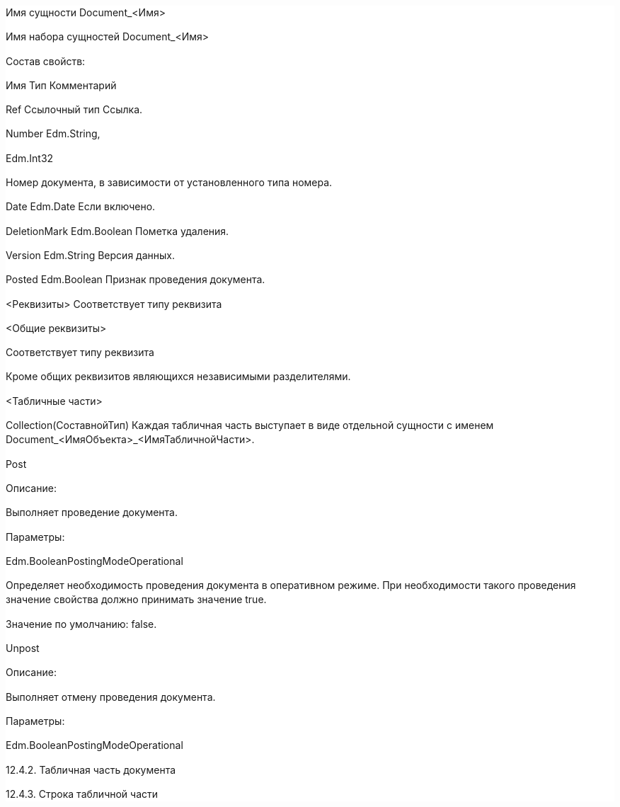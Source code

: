 Имя сущности Document_<Имя>

Имя набора сущностей Document_<Имя>

Состав свойств:

Имя Тип Комментарий

Ref Ссылочный тип Ссылка.

Number Edm.String,

Edm.Int32

Номер документа, в зависимости от установленного типа номера.

Date Edm.Date Если включено.

DeletionMark Edm.Boolean Пометка удаления.

Version Edm.String Версия данных.

Posted Edm.Boolean Признак проведения документа.

<Реквизиты> Соответствует типу реквизита

<Общие реквизиты>

Соответствует типу реквизита

Кроме общих реквизитов являющихся независимыми разделителями.

<Табличные части>

Collection(СоставнойТип) Каждая табличная часть выступает в виде отдельной сущности с именем Document_<ИмяОбъекта>_<ИмяТабличнойЧасти>.

Post

Описание:

Выполняет проведение документа.

Параметры:

Edm.BooleanPostingModeOperational

Определяет необходимость проведения документа в оперативном режиме. При необходимости такого проведения значение свойства должно принимать значение true.

Значение по умолчанию: false.

Unpost

Описание:

Выполняет отмену проведения документа.

Параметры:

Edm.BooleanPostingModeOperational

12.4.2. Табличная часть документа

12.4.3. Строка табличной части
